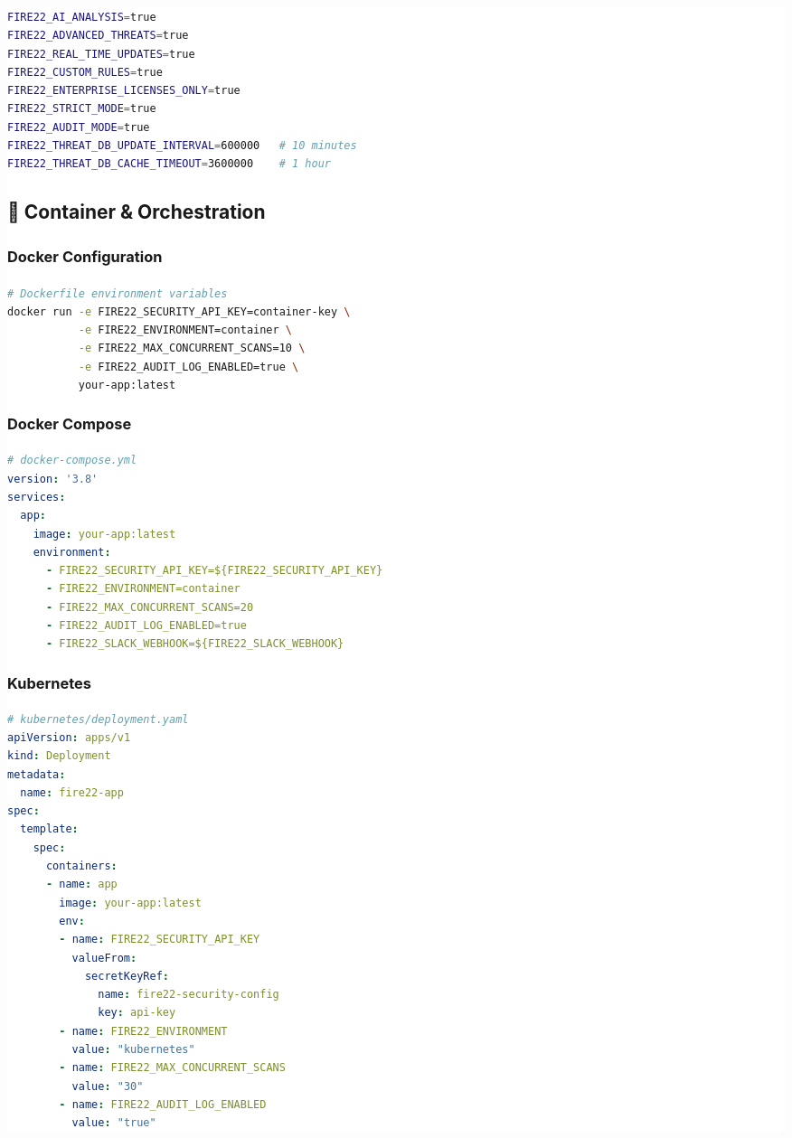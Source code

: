 ```bash
FIRE22_AI_ANALYSIS=true
FIRE22_ADVANCED_THREATS=true
FIRE22_REAL_TIME_UPDATES=true
FIRE22_CUSTOM_RULES=true
FIRE22_ENTERPRISE_LICENSES_ONLY=true
FIRE22_STRICT_MODE=true
FIRE22_AUDIT_MODE=true
FIRE22_THREAT_DB_UPDATE_INTERVAL=600000   # 10 minutes
FIRE22_THREAT_DB_CACHE_TIMEOUT=3600000    # 1 hour
```

## 🐳 **Container & Orchestration**

### **Docker Configuration**
```bash
# Dockerfile environment variables
docker run -e FIRE22_SECURITY_API_KEY=container-key \
           -e FIRE22_ENVIRONMENT=container \
           -e FIRE22_MAX_CONCURRENT_SCANS=10 \
           -e FIRE22_AUDIT_LOG_ENABLED=true \
           your-app:latest
```

### **Docker Compose**
```yaml
# docker-compose.yml
version: '3.8'
services:
  app:
    image: your-app:latest
    environment:
      - FIRE22_SECURITY_API_KEY=${FIRE22_SECURITY_API_KEY}
      - FIRE22_ENVIRONMENT=container
      - FIRE22_MAX_CONCURRENT_SCANS=20
      - FIRE22_AUDIT_LOG_ENABLED=true
      - FIRE22_SLACK_WEBHOOK=${FIRE22_SLACK_WEBHOOK}
```

### **Kubernetes**
```yaml
# kubernetes/deployment.yaml
apiVersion: apps/v1
kind: Deployment
metadata:
  name: fire22-app
spec:
  template:
    spec:
      containers:
      - name: app
        image: your-app:latest
        env:
        - name: FIRE22_SECURITY_API_KEY
          valueFrom:
            secretKeyRef:
              name: fire22-security-config
              key: api-key
        - name: FIRE22_ENVIRONMENT
          value: "kubernetes"
        - name: FIRE22_MAX_CONCURRENT_SCANS
          value: "30"
        - name: FIRE22_AUDIT_LOG_ENABLED
          value: "true"
```